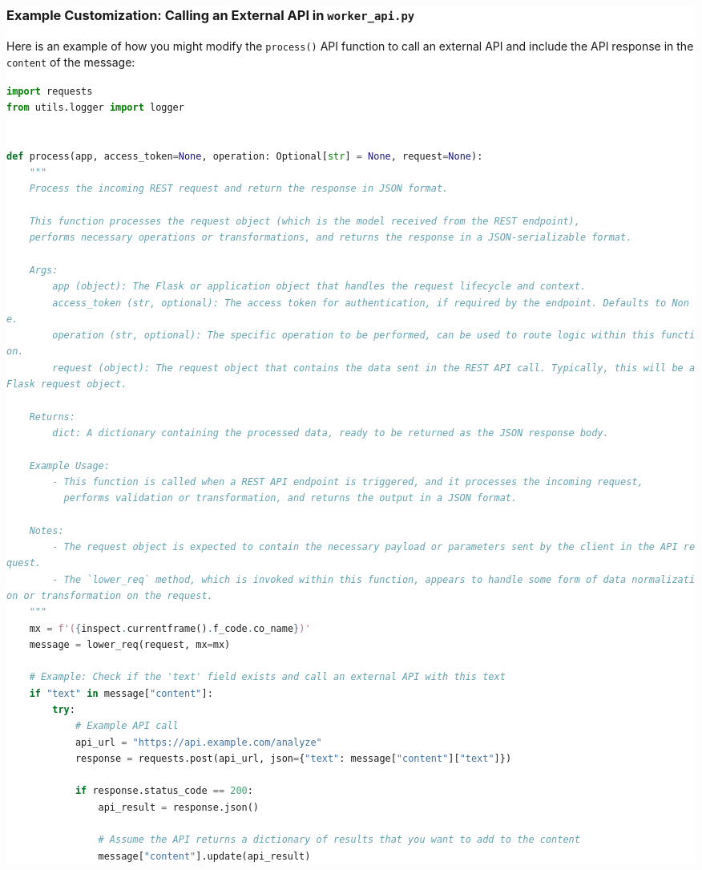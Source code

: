 ### Example Customization: Calling an External API in `worker_api.py`

Here is an example of how you might modify the `process()` API function to call an external API and include the API
response in the `content` of the message:

```python
import requests
from utils.logger import logger


def process(app, access_token=None, operation: Optional[str] = None, request=None):
    """
    Process the incoming REST request and return the response in JSON format.

    This function processes the request object (which is the model received from the REST endpoint),
    performs necessary operations or transformations, and returns the response in a JSON-serializable format.

    Args:
        app (object): The Flask or application object that handles the request lifecycle and context.
        access_token (str, optional): The access token for authentication, if required by the endpoint. Defaults to None.
        operation (str, optional): The specific operation to be performed, can be used to route logic within this function.
        request (object): The request object that contains the data sent in the REST API call. Typically, this will be a Flask request object.

    Returns:
        dict: A dictionary containing the processed data, ready to be returned as the JSON response body.

    Example Usage:
        - This function is called when a REST API endpoint is triggered, and it processes the incoming request,
          performs validation or transformation, and returns the output in a JSON format.

    Notes:
        - The request object is expected to contain the necessary payload or parameters sent by the client in the API request.
        - The `lower_req` method, which is invoked within this function, appears to handle some form of data normalization or transformation on the request.
    """
    mx = f'({inspect.currentframe().f_code.co_name})'
    message = lower_req(request, mx=mx)

    # Example: Check if the 'text' field exists and call an external API with this text
    if "text" in message["content"]:
        try:
            # Example API call
            api_url = "https://api.example.com/analyze"
            response = requests.post(api_url, json={"text": message["content"]["text"]})

            if response.status_code == 200:
                api_result = response.json()

                # Assume the API returns a dictionary of results that you want to add to the content
                message["content"].update(api_result)

```